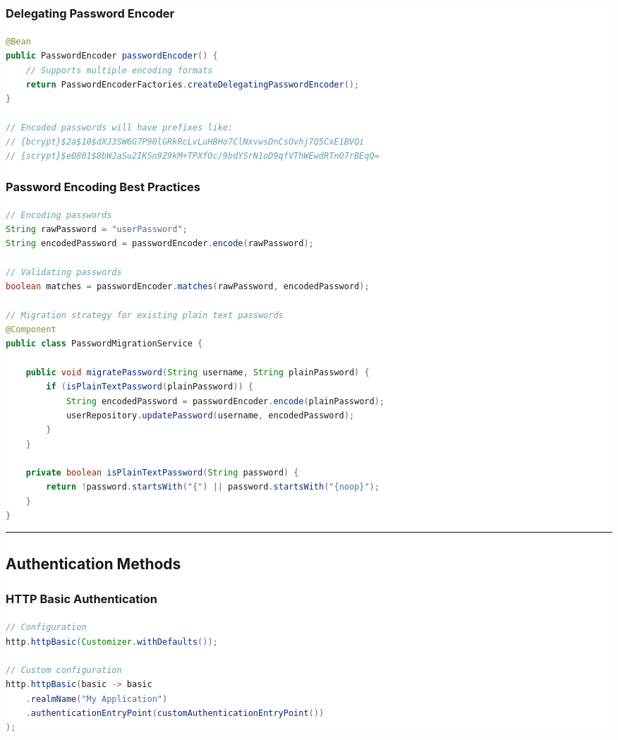 ### Delegating Password Encoder
```java
@Bean
public PasswordEncoder passwordEncoder() {
    // Supports multiple encoding formats
    return PasswordEncoderFactories.createDelegatingPasswordEncoder();
}

// Encoded passwords will have prefixes like:
// {bcrypt}$2a$10$dXJ3SW6G7P90lGRkRcLvLuHBHo7ClNxvwsDnCsOvhj7Q5CxE1BVQi
// {scrypt}$e0801$8bWJaSu2IKSn9Z9kM+TPXfOc/9bdYSrN1oD9qfVThWEwdRTnO7rBEqQ=
```

### Password Encoding Best Practices
```java
// Encoding passwords
String rawPassword = "userPassword";
String encodedPassword = passwordEncoder.encode(rawPassword);

// Validating passwords  
boolean matches = passwordEncoder.matches(rawPassword, encodedPassword);

// Migration strategy for existing plain text passwords
@Component
public class PasswordMigrationService {
    
    public void migratePassword(String username, String plainPassword) {
        if (isPlainTextPassword(plainPassword)) {
            String encodedPassword = passwordEncoder.encode(plainPassword);
            userRepository.updatePassword(username, encodedPassword);
        }
    }
    
    private boolean isPlainTextPassword(String password) {
        return !password.startsWith("{") || password.startsWith("{noop}");
    }
}
```

---

## Authentication Methods

### HTTP Basic Authentication
```java
// Configuration
http.httpBasic(Customizer.withDefaults());

// Custom configuration
http.httpBasic(basic -> basic
    .realmName("My Application")
    .authenticationEntryPoint(customAuthenticationEntryPoint())
);
```
